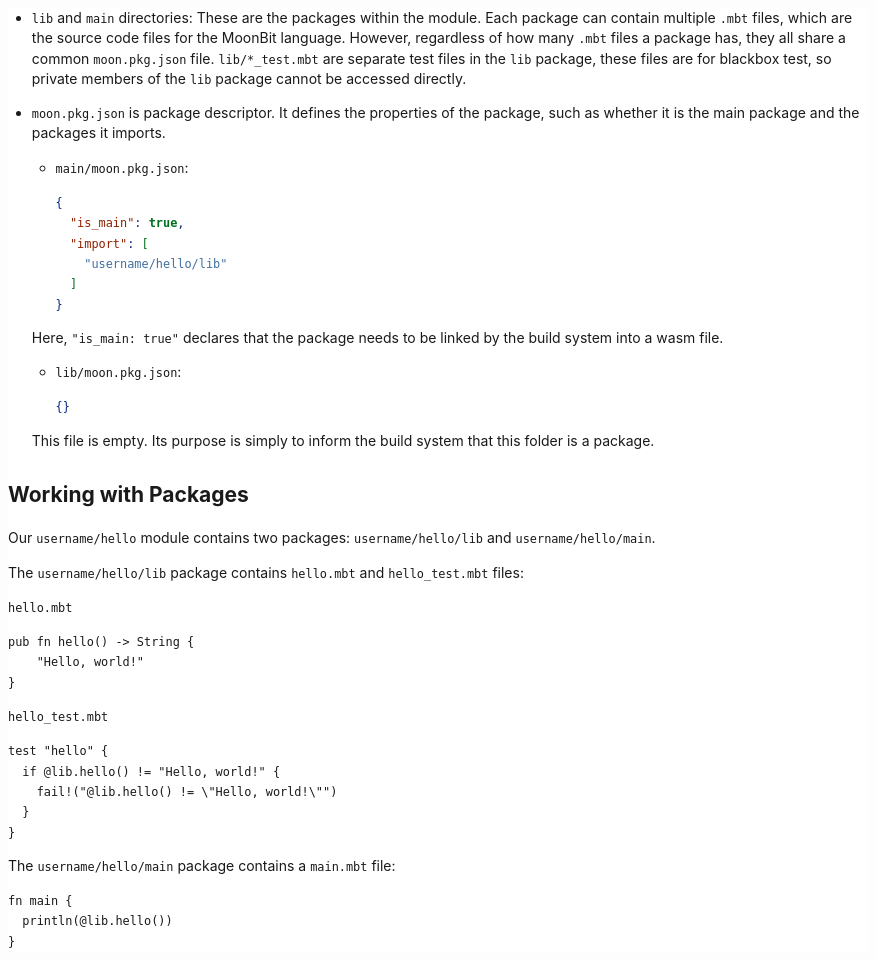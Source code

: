 - `lib` and `main` directories: These are the packages within the module. Each package can contain multiple `.mbt` files, which are the source code files for the MoonBit language. However, regardless of how many `.mbt` files a package has, they all share a common `moon.pkg.json` file. `lib/*_test.mbt` are separate test files in the `lib` package, these files are for blackbox test, so private members of the `lib` package cannot be accessed directly.

- `moon.pkg.json` is package descriptor. It defines the properties of the package, such as whether it is the main package and the packages it imports.

  - `main/moon.pkg.json`:

    ```json
    {
      "is_main": true,
      "import": [
        "username/hello/lib"
      ]
    }
    ```

  Here, `"is_main: true"` declares that the package needs to be linked by the build system into a wasm file.

  - `lib/moon.pkg.json`:

    ```json
    {}
    ```

  This file is empty. Its purpose is simply to inform the build system that this folder is a package.

## Working with Packages

Our `username/hello` module contains two packages: `username/hello/lib` and `username/hello/main`.

The `username/hello/lib` package contains `hello.mbt` and `hello_test.mbt` files:

  `hello.mbt`

  ```moonbit
  pub fn hello() -> String {
      "Hello, world!"
  }
  ```

  `hello_test.mbt`

  ```moonbit
  test "hello" {
    if @lib.hello() != "Hello, world!" {
      fail!("@lib.hello() != \"Hello, world!\"")
    }
  }
  ```

The `username/hello/main` package contains a `main.mbt` file:

  ```moonbit
  fn main {
    println(@lib.hello())
  }
  ```
